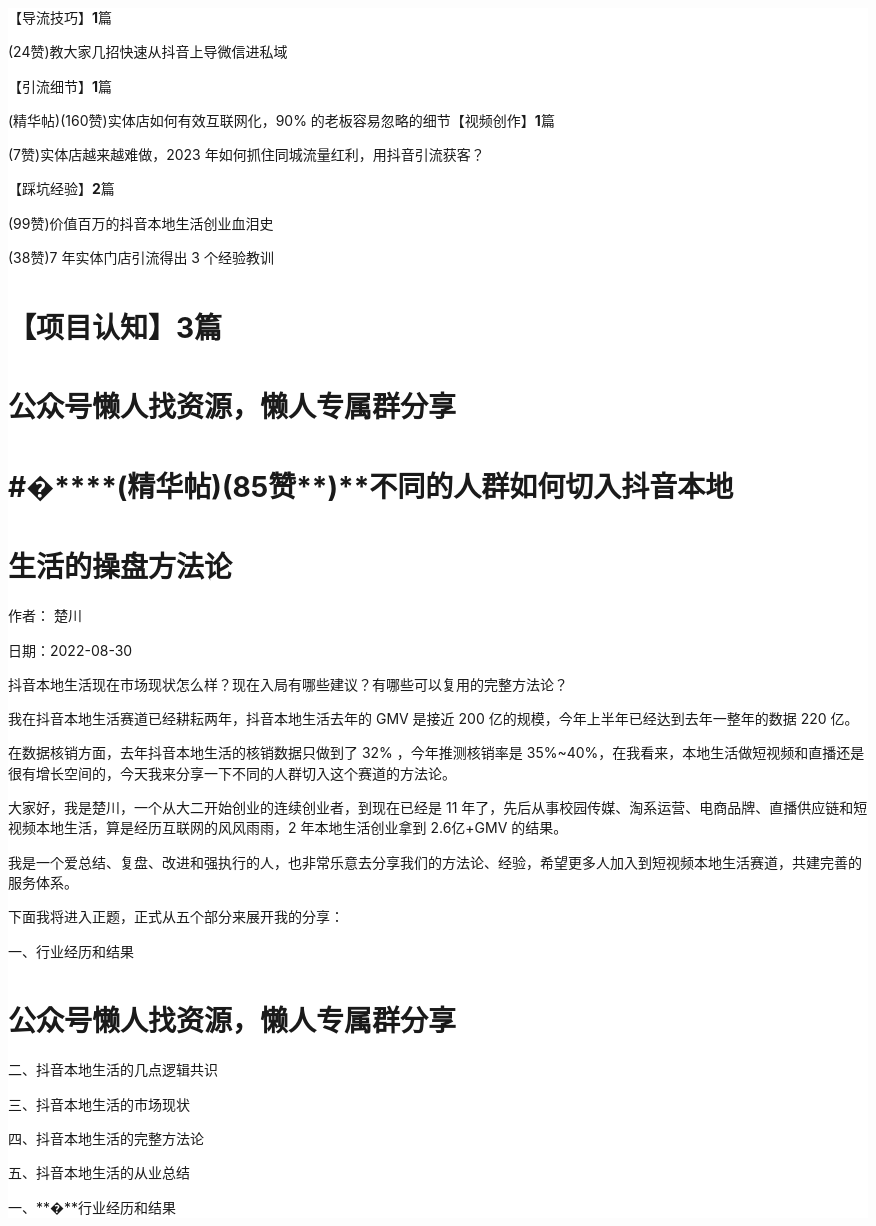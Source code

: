 【导流技巧】**1**篇

(24赞)教大家几招快速从抖音上导微信进私域

【引流细节】**1**篇

(精华帖)(160赞)实体店如何有效互联网化，90% 的老板容易忽略的细节【视频创作】**1**篇

(7赞)实体店越来越难做，2023 年如何抓住同城流量红利，用抖音引流获客？

【踩坑经验】**2**篇

(99赞)价值百万的抖音本地生活创业血泪史

(38赞)7 年实体门店引流得出 3 个经验教训

# 【项目认知】**3**篇

# 公众号懒人找资源，懒人专属群分享

# **#�****(**精华帖**)(85**赞**)**不同的人群如何切入抖音本地

# 生活的操盘方法论

作者：  楚川

日期：2022-08-30

抖音本地生活现在市场现状怎么样？现在入局有哪些建议？有哪些可以复用的完整方法论？

我在抖音本地生活赛道已经耕耘两年，抖音本地生活去年的 GMV 是接近 200 亿的规模，今年上半年已经达到去年一整年的数据 220 亿。

在数据核销方面，去年抖音本地生活的核销数据只做到了 32% ，今年推测核销率是  35%~40%，在我看来，本地生活做短视频和直播还是很有增长空间的，今天我来分享一下不同的人群切入这个赛道的方法论。

大家好，我是楚川，一个从大二开始创业的连续创业者，到现在已经是 11 年了，先后从事校园传媒、淘系运营、电商品牌、直播供应链和短视频本地生活，算是经历互联网的风风雨雨，2 年本地生活创业拿到 2.6亿+GMV 的结果。

我是一个爱总结、复盘、改进和强执行的人，也非常乐意去分享我们的方法论、经验，希望更多人加入到短视频本地生活赛道，共建完善的服务体系。

下面我将进入正题，正式从五个部分来展开我的分享：

一、行业经历和结果

# 公众号懒人找资源，懒人专属群分享

二、抖音本地生活的几点逻辑共识

三、抖音本地生活的市场现状

四、抖音本地生活的完整方法论

五、抖音本地生活的从业总结

一、**�**行业经历和结果
